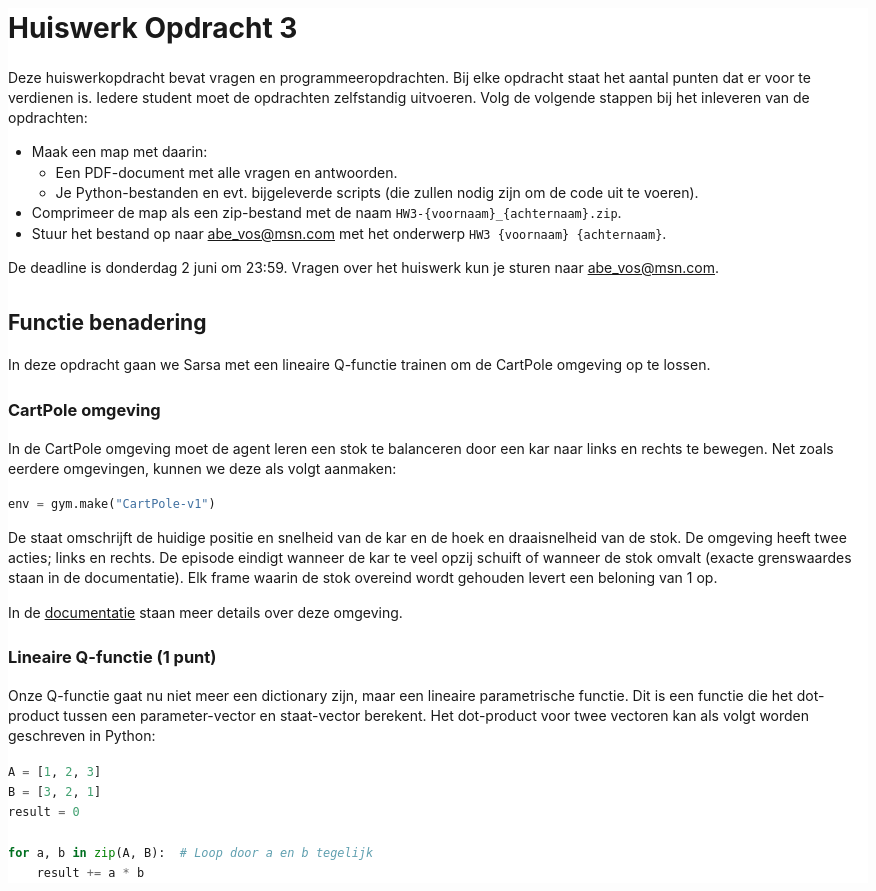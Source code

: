 # Huiswerk Opdracht 3

Deze huiswerkopdracht bevat vragen en programmeeropdrachten.
Bij elke opdracht staat het aantal punten dat er voor te verdienen is.
Iedere student moet de opdrachten zelfstandig uitvoeren.
Volg de volgende stappen bij het inleveren van de opdrachten:

- Maak een map met daarin:
  - Een PDF-document met alle vragen en antwoorden.
  - Je Python-bestanden en evt. bijgeleverde scripts (die zullen nodig zijn om de code uit te voeren).
- Comprimeer de map als een zip-bestand met de naam `HW3-{voornaam}_{achternaam}.zip`.
- Stuur het bestand op naar abe_vos@msn.com met het onderwerp `HW3 {voornaam} {achternaam}`.

De deadline is donderdag 2 juni om 23:59.
Vragen over het huiswerk kun je sturen naar abe_vos@msn.com.

## Functie benadering

In deze opdracht gaan we Sarsa met een lineaire Q-functie trainen om de CartPole omgeving op te lossen.

### CartPole omgeving

In de CartPole omgeving moet de agent leren een stok te balanceren door een kar naar links en rechts te bewegen.
Net zoals eerdere omgevingen, kunnen we deze als volgt aanmaken:

```python
env = gym.make("CartPole-v1")
```

De staat omschrijft de huidige positie en snelheid van de kar en de hoek en draaisnelheid van de stok.
De omgeving heeft twee acties; links en rechts.
De episode eindigt wanneer de kar te veel opzij schuift of wanneer de stok omvalt (exacte grenswaardes staan in de documentatie).
Elk frame waarin de stok overeind wordt gehouden levert een beloning van 1 op.

In de [documentatie](https://www.gymlibrary.ml/environments/classic_control/cart_pole/) staan meer details over deze omgeving.

### Lineaire Q-functie (1 punt)

Onze Q-functie gaat nu niet meer een dictionary zijn, maar een lineaire parametrische functie.
Dit is een functie die het dot-product tussen een parameter-vector en staat-vector berekent.
Het dot-product voor twee vectoren kan als volgt worden geschreven in Python:

```python
A = [1, 2, 3]
B = [3, 2, 1]
result = 0

for a, b in zip(A, B):  # Loop door a en b tegelijk
	result += a * b
```

